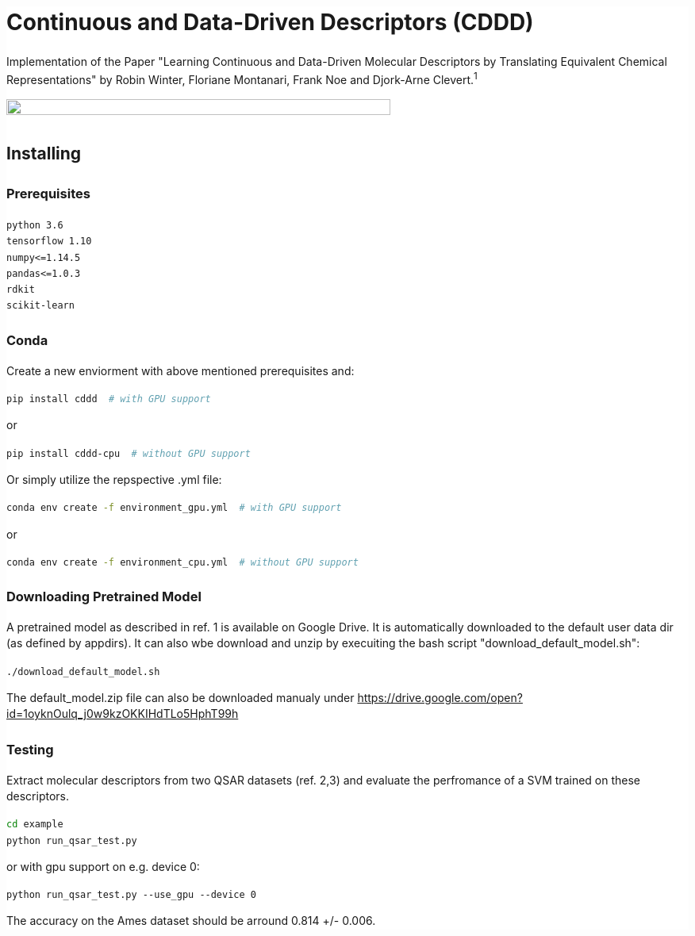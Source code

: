 # Continuous and Data-Driven Descriptors (CDDD)

Implementation of the Paper "Learning Continuous and Data-Driven Molecular
Descriptors by Translating Equivalent Chemical Representations" by Robin Winter, Floriane Montanari, Frank Noe and Djork-Arne Clevert.<sup>1</sup>

<img src="example/model.png" width="75%" height="75%">

## Installing

### Prerequisites
```
python 3.6
tensorflow 1.10
numpy<=1.14.5
pandas<=1.0.3
rdkit
scikit-learn
```
### Conda
Create a new enviorment with above mentioned prerequisites and:
```bash
pip install cddd  # with GPU support
```
or 
```bash
pip install cddd-cpu  # without GPU support
```

Or simply utilize the repspective .yml file:
```bash
conda env create -f environment_gpu.yml  # with GPU support
```
or 
```bash
conda env create -f environment_cpu.yml  # without GPU support
```

### Downloading Pretrained Model
A pretrained model as described in ref. 1 is available on Google Drive. It is automatically downloaded to the default
user data dir (as defined by appdirs). It can also wbe download and unzip by execuiting the bash script "download_default_model.sh":
```bash
./download_default_model.sh
```
The default_model.zip file can also be downloaded manualy under https://drive.google.com/open?id=1oyknOulq_j0w9kzOKKIHdTLo5HphT99h
### Testing
Extract molecular descriptors from two QSAR datasets (ref. 2,3) and evaluate the perfromance of a SVM trained on these descriptors.
```bash
cd example
python run_qsar_test.py
```
or with gpu support on e.g. device 0:
```
python run_qsar_test.py --use_gpu --device 0
```
The accuracy on the Ames dataset should be arround 0.814 +/- 0.006.

